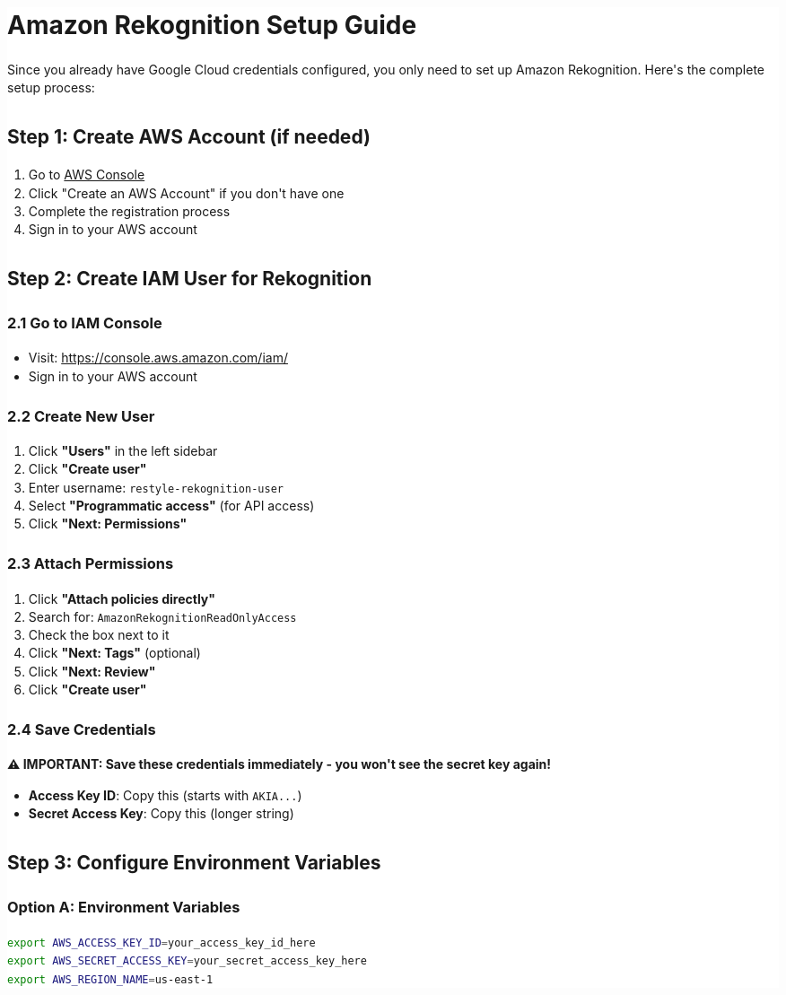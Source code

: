 # Amazon Rekognition Setup Guide

Since you already have Google Cloud credentials configured, you only need to set up Amazon Rekognition. Here's the complete setup process:

## **Step 1: Create AWS Account (if needed)**

1. Go to [AWS Console](https://aws.amazon.com/)
2. Click "Create an AWS Account" if you don't have one
3. Complete the registration process
4. Sign in to your AWS account

## **Step 2: Create IAM User for Rekognition**

### **2.1 Go to IAM Console**
- Visit: https://console.aws.amazon.com/iam/
- Sign in to your AWS account

### **2.2 Create New User**
1. Click **"Users"** in the left sidebar
2. Click **"Create user"**
3. Enter username: `restyle-rekognition-user`
4. Select **"Programmatic access"** (for API access)
5. Click **"Next: Permissions"**

### **2.3 Attach Permissions**
1. Click **"Attach policies directly"**
2. Search for: `AmazonRekognitionReadOnlyAccess`
3. Check the box next to it
4. Click **"Next: Tags"** (optional)
5. Click **"Next: Review"**
6. Click **"Create user"**

### **2.4 Save Credentials**
**⚠️ IMPORTANT: Save these credentials immediately - you won't see the secret key again!**

- **Access Key ID**: Copy this (starts with `AKIA...`)
- **Secret Access Key**: Copy this (longer string)

## **Step 3: Configure Environment Variables**

### **Option A: Environment Variables**
```bash
export AWS_ACCESS_KEY_ID=your_access_key_id_here
export AWS_SECRET_ACCESS_KEY=your_secret_access_key_here
export AWS_REGION_NAME=us-east-1
```
